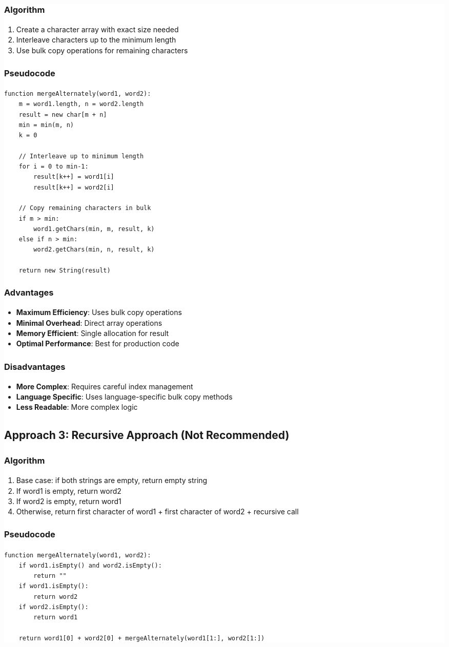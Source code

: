### Algorithm
1. Create a character array with exact size needed
2. Interleave characters up to the minimum length
3. Use bulk copy operations for remaining characters

### Pseudocode
```
function mergeAlternately(word1, word2):
    m = word1.length, n = word2.length
    result = new char[m + n]
    min = min(m, n)
    k = 0
    
    // Interleave up to minimum length
    for i = 0 to min-1:
        result[k++] = word1[i]
        result[k++] = word2[i]
    
    // Copy remaining characters in bulk
    if m > min:
        word1.getChars(min, m, result, k)
    else if n > min:
        word2.getChars(min, n, result, k)
    
    return new String(result)
```

### Advantages
- **Maximum Efficiency**: Uses bulk copy operations
- **Minimal Overhead**: Direct array operations
- **Memory Efficient**: Single allocation for result
- **Optimal Performance**: Best for production code

### Disadvantages
- **More Complex**: Requires careful index management
- **Language Specific**: Uses language-specific bulk copy methods
- **Less Readable**: More complex logic

## Approach 3: Recursive Approach (Not Recommended)

### Algorithm
1. Base case: if both strings are empty, return empty string
2. If word1 is empty, return word2
3. If word2 is empty, return word1
4. Otherwise, return first character of word1 + first character of word2 + recursive call

### Pseudocode
```
function mergeAlternately(word1, word2):
    if word1.isEmpty() and word2.isEmpty():
        return ""
    if word1.isEmpty():
        return word2
    if word2.isEmpty():
        return word1
    
    return word1[0] + word2[0] + mergeAlternately(word1[1:], word2[1:])
```
